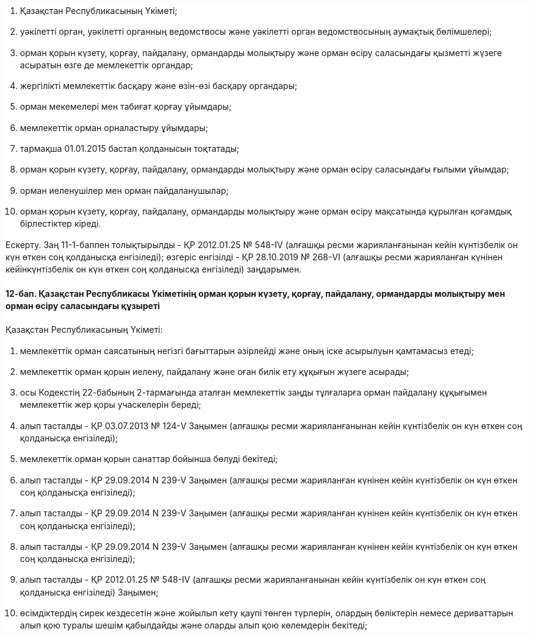 1) Қазақстан Республикасының Үкiметi;

2) уәкілетті орган, уәкілетті органның ведомствосы және уәкілетті орган ведомствосының аумақтық бөлімшелері;

3) орман қорын күзету, қорғау, пайдалану, ормандарды молықтыру және орман өсiру саласындағы қызметті жүзеге асыратын өзге де мемлекеттік органдар;

4) жергілікті мемлекеттік басқару және өзін-өзі басқару органдары;

5) орман мекемелері мен табиғат қорғау ұйымдары;

6) мемлекеттік орман орналастыру ұйымдары;

7) тармақша 01.01.2015 бастап қолданысын тоқтатады;

8) орман қорын күзету, қорғау, пайдалану, ормандарды молықтыру және орман өсiру саласындағы ғылыми ұйымдар;

9) орман иеленушілер мен орман пайдаланушылар;

10) орман қорын күзету, қорғау, пайдалану, ормандарды молықтыру және орман өсiру мақсатында құрылған қоғамдық бірлестіктер кiредi.

Ескерту. Заң 11-1-баппен толықтырылды - ҚР 2012.01.25 № 548-IV (алғашқы ресми жарияланғанынан кейін күнтізбелік он күн өткен соң қолданысқа енгізіледі); өзгеріс енгізілді - ҚР 28.10.2019 № 268-VІ (алғашқы ресми жарияланған күнінен кейінкүнтізбелік он күн өткен соң қолданысқа енгізіледі) заңдарымен.

#### 12-бап. Қазақстан Республикасы Үкiметiнiң орман қорын күзету, қорғау, пайдалану, ормандарды молықтыру мен орман өсiру саласындағы құзыретi

Қазақстан Республикасының Үкiметi:

1) мемлекеттiк орман саясатының негiзгi бағыттарын әзiрлейдi және оның iске асырылуын қамтамасыз етедi;

2) мемлекеттiк орман қорын иелену, пайдалану және оған билiк ету құқығын жүзеге асырады;

3) осы Кодекстiң 22-бабының 2-тармағында аталған мемлекеттiк заңды тұлғаларға орман пайдалану құқығымен мемлекеттiк жер қоры учаскелерiн бередi;

4) алып тасталды - ҚР 03.07.2013 № 124-V Заңымен (алғашқы ресми жарияланғанынан кейін күнтізбелік он күн өткен соң қолданысқа енгізіледі);

5) мемлекеттiк орман қорын санаттар бойынша бөлудi бекiтедi;

6) алып тасталды - ҚР 29.09.2014 N 239-V Заңымен (алғашқы ресми жарияланған күнінен кейiн күнтiзбелiк он күн өткен соң қолданысқа енгiзiледi);

7) алып тасталды - ҚР 29.09.2014 N 239-V Заңымен (алғашқы ресми жарияланған күнінен кейiн күнтiзбелiк он күн өткен соң қолданысқа енгiзiледi);

8) алып тасталды - ҚР 29.09.2014 N 239-V Заңымен (алғашқы ресми жарияланған күнінен кейiн күнтiзбелiк он күн өткен соң қолданысқа енгiзiледi);

9) алып тасталды - ҚР 2012.01.25 № 548-IV (алғашқы ресми жарияланғанынан кейін күнтізбелік он күн өткен соң қолданысқа енгізіледі) Заңымен;

10) өсімдіктердің сирек кездесетін және жойылып кету қаупі төнген түрлерін, олардың бөліктерін немесе дериваттарын алып қою туралы шешім қабылдайды және оларды алып қою көлемдерін бекітеді;
